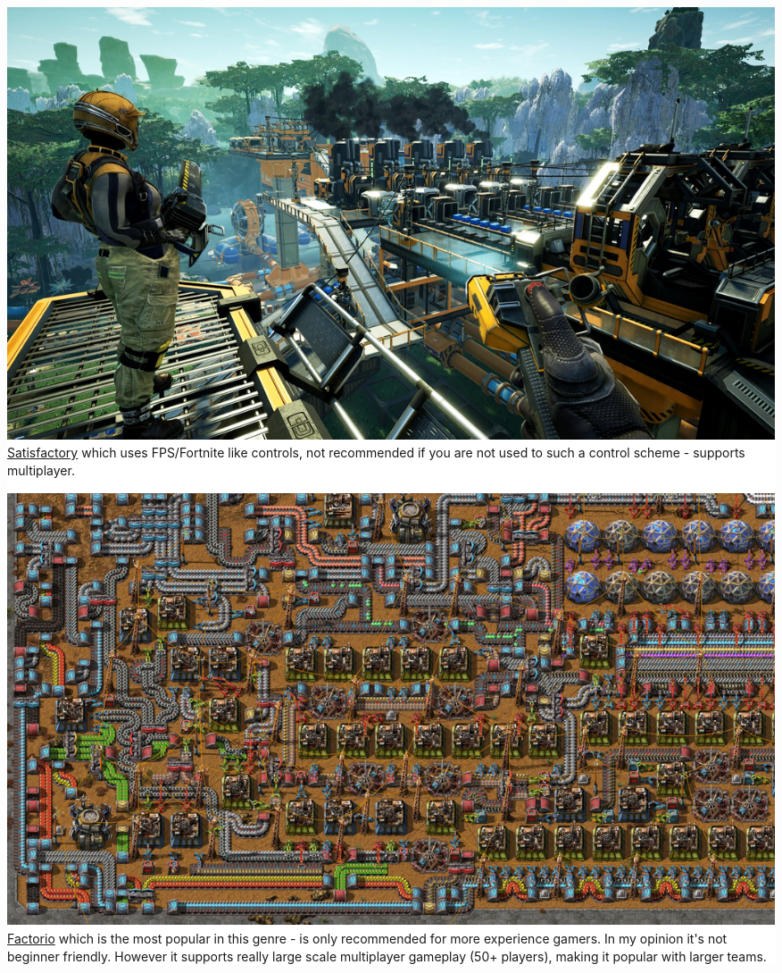 ![Screenshot of a factory in satisfactory (game)](./ss-satisfactory.jpg)
[Satisfactory](https://store.steampowered.com/app/526870/Satisfactory/) which uses FPS/Fortnite like controls, not recommended if you are not used to such a control scheme - supports multiplayer.

![Screenshot of a giant factory in factorio](ss-factorio.jpg)
[Factorio](https://store.steampowered.com/app/427520/Factorio/) which is the most popular in this genre - is only recommended for more experience gamers. In my opinion it's not beginner friendly. However it supports really large scale multiplayer gameplay (50+ players), making it popular with larger teams.
